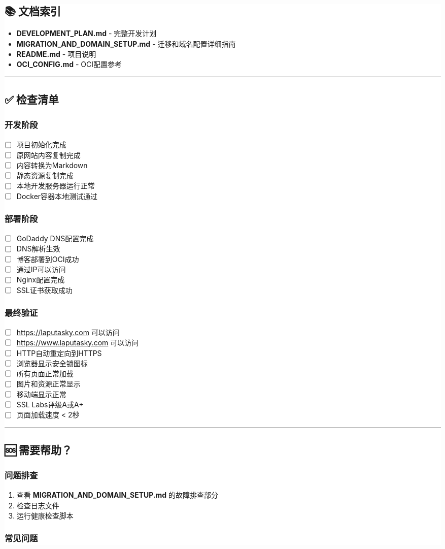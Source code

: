 ## 📚 文档索引

- **DEVELOPMENT_PLAN.md** - 完整开发计划
- **MIGRATION_AND_DOMAIN_SETUP.md** - 迁移和域名配置详细指南
- **README.md** - 项目说明
- **OCI_CONFIG.md** - OCI配置参考

---

## ✅ 检查清单

### 开发阶段
- [ ] 项目初始化完成
- [ ] 原网站内容复制完成
- [ ] 内容转换为Markdown
- [ ] 静态资源复制完成
- [ ] 本地开发服务器运行正常
- [ ] Docker容器本地测试通过

### 部署阶段
- [ ] GoDaddy DNS配置完成
- [ ] DNS解析生效
- [ ] 博客部署到OCI成功
- [ ] 通过IP可以访问
- [ ] Nginx配置完成
- [ ] SSL证书获取成功

### 最终验证
- [ ] https://laputasky.com 可以访问
- [ ] https://www.laputasky.com 可以访问
- [ ] HTTP自动重定向到HTTPS
- [ ] 浏览器显示安全锁图标
- [ ] 所有页面正常加载
- [ ] 图片和资源正常显示
- [ ] 移动端显示正常
- [ ] SSL Labs评级A或A+
- [ ] 页面加载速度 < 2秒

---

## 🆘 需要帮助？

### 问题排查
1. 查看 **MIGRATION_AND_DOMAIN_SETUP.md** 的故障排查部分
2. 检查日志文件
3. 运行健康检查脚本

### 常见问题
